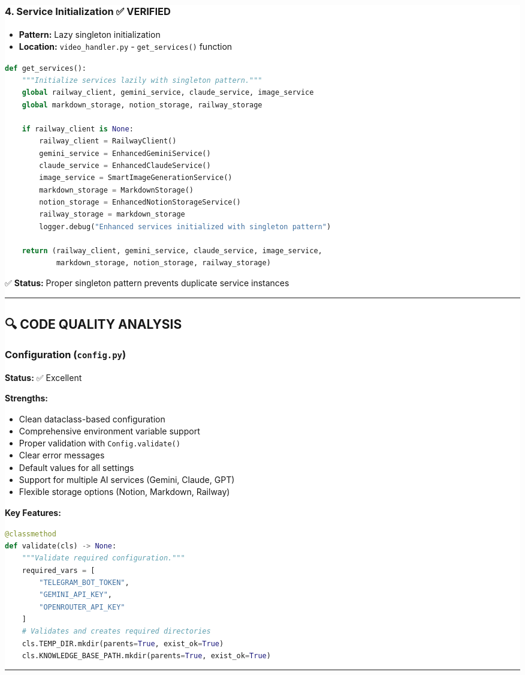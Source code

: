 
### 4. Service Initialization ✅ VERIFIED
- **Pattern:** Lazy singleton initialization
- **Location:** `video_handler.py` - `get_services()` function

```python
def get_services():
    """Initialize services lazily with singleton pattern."""
    global railway_client, gemini_service, claude_service, image_service
    global markdown_storage, notion_storage, railway_storage
    
    if railway_client is None:
        railway_client = RailwayClient()
        gemini_service = EnhancedGeminiService()
        claude_service = EnhancedClaudeService()
        image_service = SmartImageGenerationService()
        markdown_storage = MarkdownStorage()
        notion_storage = EnhancedNotionStorageService()
        railway_storage = markdown_storage
        logger.debug("Enhanced services initialized with singleton pattern")
    
    return (railway_client, gemini_service, claude_service, image_service,
            markdown_storage, notion_storage, railway_storage)
```
✅ **Status:** Proper singleton pattern prevents duplicate service instances

---

## 🔍 CODE QUALITY ANALYSIS

### Configuration (`config.py`)
**Status:** ✅ Excellent

**Strengths:**
- Clean dataclass-based configuration
- Comprehensive environment variable support
- Proper validation with `Config.validate()`
- Clear error messages
- Default values for all settings
- Support for multiple AI services (Gemini, Claude, GPT)
- Flexible storage options (Notion, Markdown, Railway)

**Key Features:**
```python
@classmethod
def validate(cls) -> None:
    """Validate required configuration."""
    required_vars = [
        "TELEGRAM_BOT_TOKEN",
        "GEMINI_API_KEY", 
        "OPENROUTER_API_KEY"
    ]
    # Validates and creates required directories
    cls.TEMP_DIR.mkdir(parents=True, exist_ok=True)
    cls.KNOWLEDGE_BASE_PATH.mkdir(parents=True, exist_ok=True)
```

---